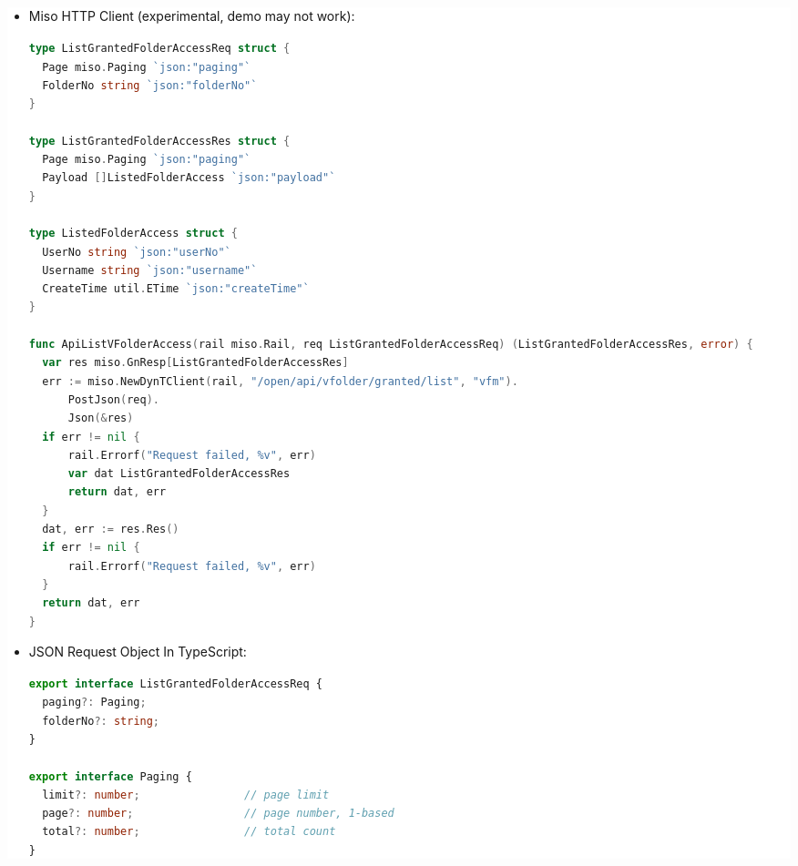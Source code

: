   ```sh
  ```

- Miso HTTP Client (experimental, demo may not work):
  ```go
  type ListGrantedFolderAccessReq struct {
  	Page miso.Paging `json:"paging"`
  	FolderNo string `json:"folderNo"`
  }

  type ListGrantedFolderAccessRes struct {
  	Page miso.Paging `json:"paging"`
  	Payload []ListedFolderAccess `json:"payload"`
  }

  type ListedFolderAccess struct {
  	UserNo string `json:"userNo"`
  	Username string `json:"username"`
  	CreateTime util.ETime `json:"createTime"`
  }

  func ApiListVFolderAccess(rail miso.Rail, req ListGrantedFolderAccessReq) (ListGrantedFolderAccessRes, error) {
  	var res miso.GnResp[ListGrantedFolderAccessRes]
  	err := miso.NewDynTClient(rail, "/open/api/vfolder/granted/list", "vfm").
  		PostJson(req).
  		Json(&res)
  	if err != nil {
  		rail.Errorf("Request failed, %v", err)
  		var dat ListGrantedFolderAccessRes
  		return dat, err
  	}
  	dat, err := res.Res()
  	if err != nil {
  		rail.Errorf("Request failed, %v", err)
  	}
  	return dat, err
  }
  ```

- JSON Request Object In TypeScript:
  ```ts
  export interface ListGrantedFolderAccessReq {
    paging?: Paging;
    folderNo?: string;
  }

  export interface Paging {
    limit?: number;                // page limit
    page?: number;                 // page number, 1-based
    total?: number;                // total count
  }
  ```
